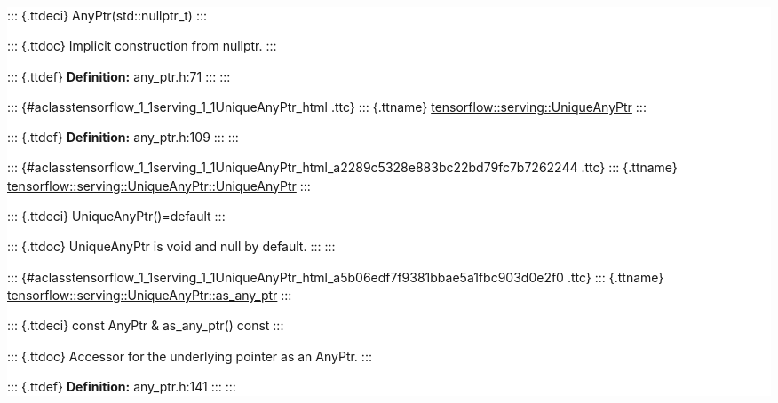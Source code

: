 ::: {.ttdeci}
AnyPtr(std::nullptr\_t)
:::

::: {.ttdoc}
Implicit construction from nullptr.
:::

::: {.ttdef}
**Definition:** any\_ptr.h:71
:::
:::

::: {#aclasstensorflow_1_1serving_1_1UniqueAnyPtr_html .ttc}
::: {.ttname}
[tensorflow::serving::UniqueAnyPtr](classtensorflow_1_1serving_1_1UniqueAnyPtr.html)
:::

::: {.ttdef}
**Definition:** any\_ptr.h:109
:::
:::

::: {#aclasstensorflow_1_1serving_1_1UniqueAnyPtr_html_a2289c5328e883bc22bd79fc7b7262244 .ttc}
::: {.ttname}
[tensorflow::serving::UniqueAnyPtr::UniqueAnyPtr](classtensorflow_1_1serving_1_1UniqueAnyPtr.html#a2289c5328e883bc22bd79fc7b7262244)
:::

::: {.ttdeci}
UniqueAnyPtr()=default
:::

::: {.ttdoc}
UniqueAnyPtr is void and null by default.
:::
:::

::: {#aclasstensorflow_1_1serving_1_1UniqueAnyPtr_html_a5b06edf7f9381bbae5a1fbc903d0e2f0 .ttc}
::: {.ttname}
[tensorflow::serving::UniqueAnyPtr::as\_any\_ptr](classtensorflow_1_1serving_1_1UniqueAnyPtr.html#a5b06edf7f9381bbae5a1fbc903d0e2f0)
:::

::: {.ttdeci}
const AnyPtr & as\_any\_ptr() const
:::

::: {.ttdoc}
Accessor for the underlying pointer as an AnyPtr.
:::

::: {.ttdef}
**Definition:** any\_ptr.h:141
:::
:::
